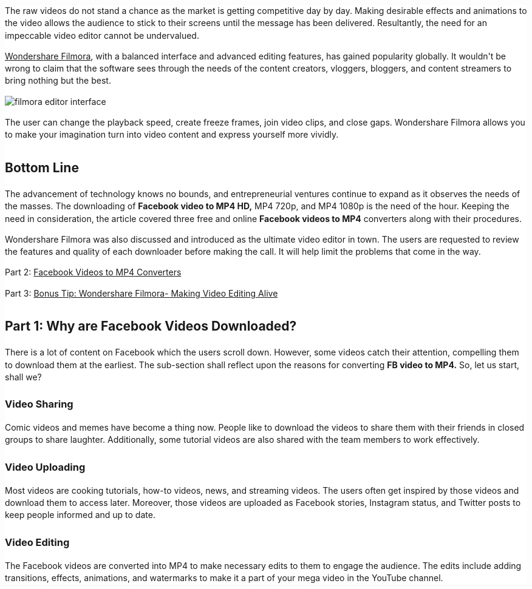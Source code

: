 The raw videos do not stand a chance as the market is getting competitive day by day. Making desirable effects and animations to the video allows the audience to stick to their screens until the message has been delivered. Resultantly, the need for an impeccable video editor cannot be undervalued.

[Wondershare Filmora](https://tools.techidaily.com/wondershare/filmora/download/), with a balanced interface and advanced editing features, has gained popularity globally. It wouldn't be wrong to claim that the software sees through the needs of the content creators, vloggers, bloggers, and content streamers to bring nothing but the best.

![filmora editor interface](https://images.wondershare.com/filmora/article-images/2021/convert-facebook-video-to-mp4-9.jpg)

The user can change the playback speed, create freeze frames, join video clips, and close gaps. Wondershare Filmora allows you to make your imagination turn into video content and express yourself more vividly.

## Bottom Line

The advancement of technology knows no bounds, and entrepreneurial ventures continue to expand as it observes the needs of the masses. The downloading of **Facebook video to MP4 HD,** MP4 720p, and MP4 1080p is the need of the hour. Keeping the need in consideration, the article covered three free and online **Facebook videos to MP4** converters along with their procedures.

Wondershare Filmora was also discussed and introduced as the ultimate video editor in town. The users are requested to review the features and quality of each downloader before making the call. It will help limit the problems that come in the way.

Part 2: [Facebook Videos to MP4 Converters](#step2)

Part 3: [Bonus Tip: Wondershare Filmora- Making Video Editing Alive](#step3)

## Part 1: Why are Facebook Videos Downloaded?

There is a lot of content on Facebook which the users scroll down. However, some videos catch their attention, compelling them to download them at the earliest. The sub-section shall reflect upon the reasons for converting **FB video to MP4\.** So, let us start, shall we?

### Video Sharing

Comic videos and memes have become a thing now. People like to download the videos to share them with their friends in closed groups to share laughter. Additionally, some tutorial videos are also shared with the team members to work effectively.

### Video Uploading

Most videos are cooking tutorials, how-to videos, news, and streaming videos. The users often get inspired by those videos and download them to access later. Moreover, those videos are uploaded as Facebook stories, Instagram status, and Twitter posts to keep people informed and up to date.

### Video Editing

The Facebook videos are converted into MP4 to make necessary edits to them to engage the audience. The edits include adding transitions, effects, animations, and watermarks to make it a part of your mega video in the YouTube channel.

